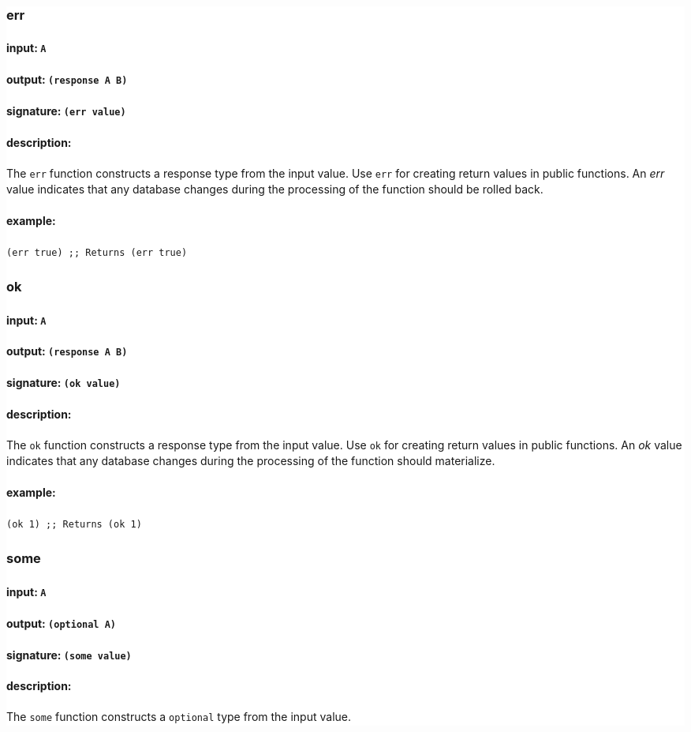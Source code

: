 ### err

#### input: `A`

#### output: `(response A B)`

#### signature: `(err value)`

#### description:

The `err` function constructs a response type from the input value. Use `err` for
creating return values in public functions. An _err_ value indicates that any database changes during
the processing of the function should be rolled back.

#### example:

```clarity
(err true) ;; Returns (err true)
```

### ok

#### input: `A`

#### output: `(response A B)`

#### signature: `(ok value)`

#### description:

The `ok` function constructs a response type from the input value. Use `ok` for
creating return values in public functions. An _ok_ value indicates that any database changes during
the processing of the function should materialize.

#### example:

```clarity
(ok 1) ;; Returns (ok 1)
```

### some

#### input: `A`

#### output: `(optional A)`

#### signature: `(some value)`

#### description:

The `some` function constructs a `optional` type from the input value.
